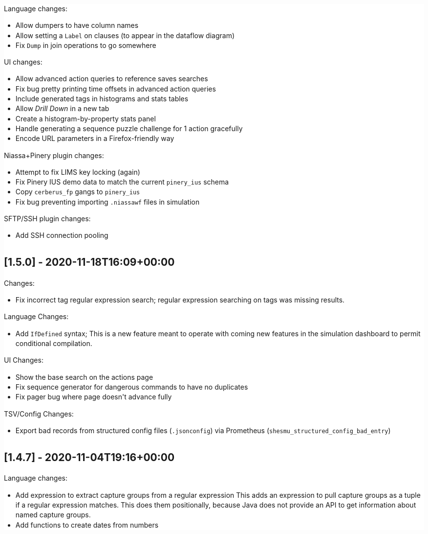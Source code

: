 Language changes:

* Allow dumpers to have column names
* Allow setting a `Label` on clauses (to appear in the dataflow diagram)
* Fix `Dump` in join operations to go somewhere

UI changes:

* Allow advanced action queries to reference saves searches
* Fix bug pretty printing time offsets in advanced action queries
* Include generated tags in histograms and stats tables
* Allow _Drill Down_ in a new tab
* Create a histogram-by-property stats panel
* Handle generating a sequence puzzle challenge for 1 action gracefully
* Encode URL parameters in a Firefox-friendly way

Niassa+Pinery plugin changes:

* Attempt to fix LIMS key locking (again)
* Fix Pinery IUS demo data to match the current `pinery_ius` schema
* Copy `cerberus_fp` gangs to `pinery_ius`
* Fix bug preventing importing `.niassawf` files in simulation

SFTP/SSH plugin changes:

* Add SSH connection pooling

## [1.5.0] - 2020-11-18T16:09+00:00

Changes:

* Fix incorrect tag regular expression search; regular expression searching on
  tags was missing results.

Language Changes:

* Add `IfDefined` syntax; This is a new feature meant to operate with coming
  new features in the simulation dashboard to permit conditional compilation.

UI Changes:

* Show the base search on the actions page
* Fix sequence generator for dangerous commands to have no duplicates
* Fix pager bug where page doesn't advance fully

TSV/Config Changes:

* Export bad records from structured config files (`.jsonconfig`) via
  Prometheus (`shesmu_structured_config_bad_entry`)

## [1.4.7] - 2020-11-04T19:16+00:00

Language changes:

* Add expression to extract capture groups from a regular expression
	This adds an expression to pull capture groups as a tuple if a regular
	expression matches. This does them positionally, because Java does not
  provide an API to get information about named capture groups.
* Add functions to create dates from numbers
